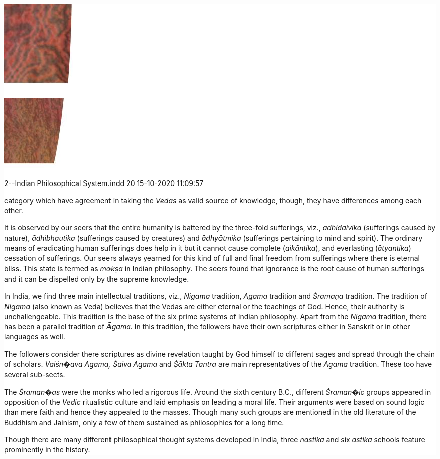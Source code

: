 ![](_page_1_Picture_15.jpeg)

![](_page_1_Picture_16.jpeg)

2--Indian Philosophical System.indd 20 15-10-2020 11:09:57

category which have agreement in taking the *Vedas* as valid source of knowledge, though, they have differences among each other.

It is observed by our seers that the entire humanity is battered by the three-fold sufferings, viz., *ādhidaivika* (sufferings caused by nature), *ādhibhautika* (sufferings caused by creatures) and *ādhyātmika* (sufferings pertaining to mind and spirit). The ordinary means of eradicating human sufferings does help in it but it cannot cause complete (*aikāntika*), and everlasting (*ātyantika*) cessation of sufferings. Our seers always yearned for this kind of full and final freedom from sufferings where there is eternal bliss. This state is termed as *mokṣa* in Indian philosophy. The seers found that ignorance is the root cause of human sufferings and it can be dispelled only by the supreme knowledge.

In India, we find three main intellectual traditions, viz., *Nigama* tradition, *Āgama* tradition and *Śramaṇa* tradition. The tradition of *Nigama* (also known as Veda) believes that the Vedas are either eternal or the teachings of God. Hence, their authority is unchallengeable. This tradition is the base of the six prime systems of Indian philosophy. Apart from the *Nigama* tradition, there has been a parallel tradition of *Āgama*. In this tradition, the followers have their own scriptures either in Sanskrit or in other languages as well.

The followers consider there scriptures as divine revelation taught by God himself to different sages and spread through the chain of scholars. *Vaiśn*�*ava Āgama, Śaiva Āgama* and *Śākta Tantra* are main representatives of the *Āgama* tradition. These too have several sub-sects.

The *Śraman*�*as* were the monks who led a rigorous life. Around the sixth century B.C., different *Śraman*�*ic* groups appeared in opposition of the *Vedic* ritualistic culture and laid emphasis on leading a moral life. Their arguments were based on sound logic than mere faith and hence they appealed to the masses. Though many such groups are mentioned in the old literature of the Buddhism and Jainism, only a few of them sustained as philosophies for a long time.

Though there are many different philosophical thought systems developed in India, three *nāstika* and six *āstika*  schools feature prominently in the history.
